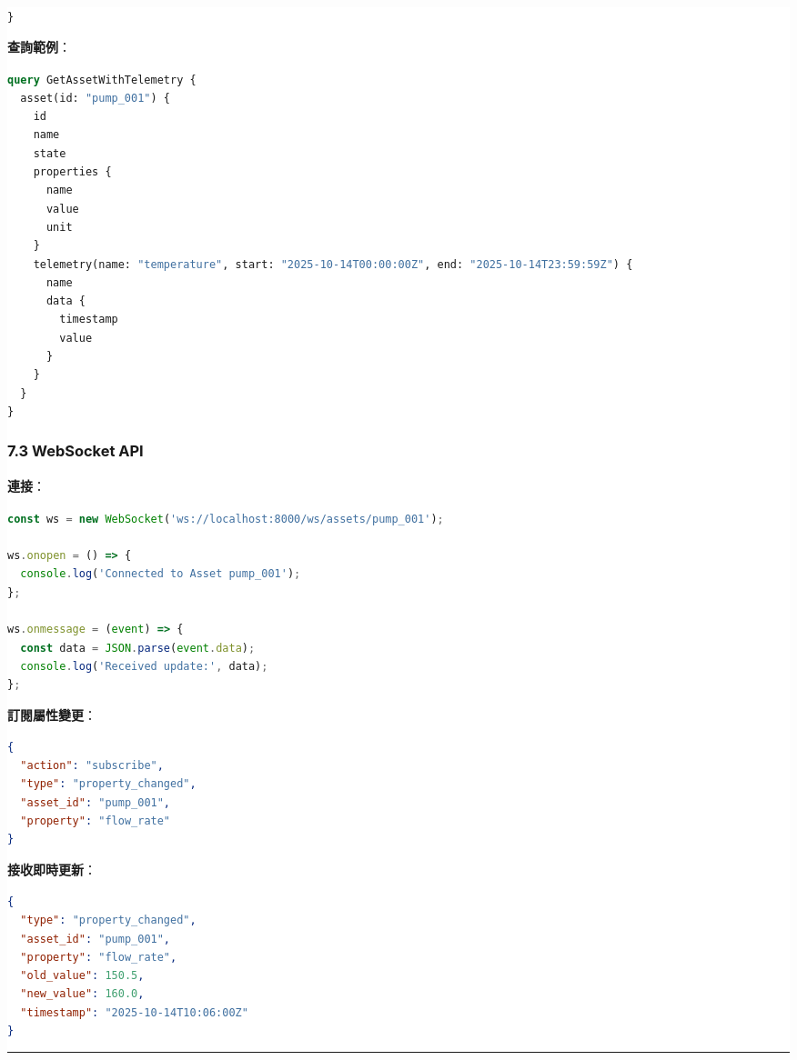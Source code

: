 ```graphql
}
```

**查詢範例**：

```graphql
query GetAssetWithTelemetry {
  asset(id: "pump_001") {
    id
    name
    state
    properties {
      name
      value
      unit
    }
    telemetry(name: "temperature", start: "2025-10-14T00:00:00Z", end: "2025-10-14T23:59:59Z") {
      name
      data {
        timestamp
        value
      }
    }
  }
}
```

### 7.3 WebSocket API

**連接**：
```javascript
const ws = new WebSocket('ws://localhost:8000/ws/assets/pump_001');

ws.onopen = () => {
  console.log('Connected to Asset pump_001');
};

ws.onmessage = (event) => {
  const data = JSON.parse(event.data);
  console.log('Received update:', data);
};
```

**訂閱屬性變更**：
```json
{
  "action": "subscribe",
  "type": "property_changed",
  "asset_id": "pump_001",
  "property": "flow_rate"
}
```

**接收即時更新**：
```json
{
  "type": "property_changed",
  "asset_id": "pump_001",
  "property": "flow_rate",
  "old_value": 150.5,
  "new_value": 160.0,
  "timestamp": "2025-10-14T10:06:00Z"
}
```

---
